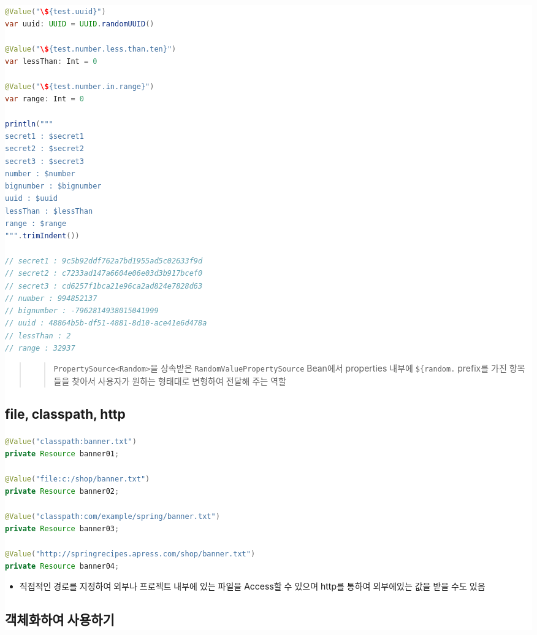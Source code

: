 ```java
@Value("\${test.uuid}")
var uuid: UUID = UUID.randomUUID()

@Value("\${test.number.less.than.ten}")
var lessThan: Int = 0

@Value("\${test.number.in.range}")
var range: Int = 0

println("""
secret1 : $secret1
secret2 : $secret2
secret3 : $secret3
number : $number
bignumber : $bignumber
uuid : $uuid
lessThan : $lessThan
range : $range
""".trimIndent())

// secret1 : 9c5b92ddf762a7bd1955ad5c02633f9d
// secret2 : c7233ad147a6604e06e03d3b917bcef0
// secret3 : cd6257f1bca21e96ca2ad824e7828d63
// number : 994852137
// bignumber : -7962814938015041999
// uuid : 48864b5b-df51-4881-8d10-ace41e6d478a
// lessThan : 2
// range : 32937
```

> > `PropertySource<Random>`을 상속받은 `RandomValuePropertySource` Bean에서 properties 내부에 `${random.` prefix를 가진 항목들을 찾아서 사용자가 원하는 형태대로 변형하여 전달해 주는 역할

## file, classpath, http

```java
@Value("classpath:banner.txt")
private Resource banner01;

@Value("file:c:/shop/banner.txt")
private Resource banner02;

@Value("classpath:com/example/spring/banner.txt")
private Resource banner03;

@Value("http://springrecipes.apress.com/shop/banner.txt")
private Resource banner04;
```

- 직접적인 경로를 지정하여 외부나 프로젝트 내부에 있는 파일을 Access할 수 있으며 http를 통하여 외부에있는 값을 받을 수도 있음

## 객체화하여 사용하기

